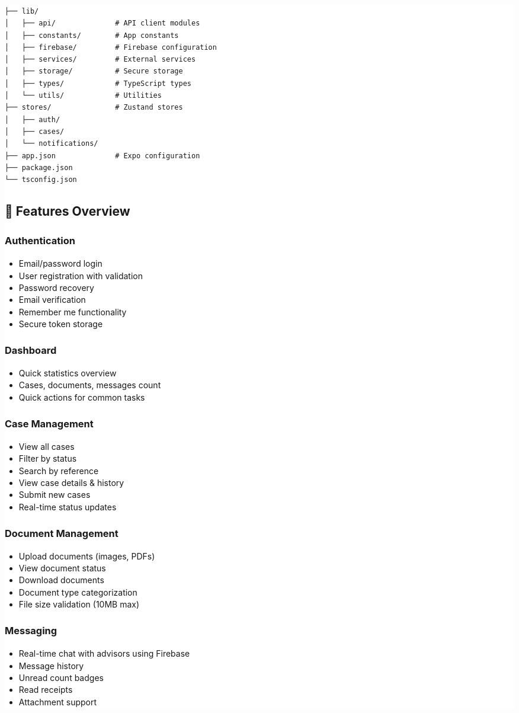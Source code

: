 ```
├── lib/
│   ├── api/              # API client modules
│   ├── constants/        # App constants
│   ├── firebase/         # Firebase configuration
│   ├── services/         # External services
│   ├── storage/          # Secure storage
│   ├── types/            # TypeScript types
│   └── utils/            # Utilities
├── stores/               # Zustand stores
│   ├── auth/
│   ├── cases/
│   └── notifications/
├── app.json              # Expo configuration
├── package.json
└── tsconfig.json
```

## 🎯 Features Overview

### Authentication
- Email/password login
- User registration with validation
- Password recovery
- Email verification
- Remember me functionality
- Secure token storage

### Dashboard
- Quick statistics overview
- Cases, documents, messages count
- Quick actions for common tasks

### Case Management
- View all cases
- Filter by status
- Search by reference
- View case details & history
- Submit new cases
- Real-time status updates

### Document Management
- Upload documents (images, PDFs)
- View document status
- Download documents
- Document type categorization
- File size validation (10MB max)

### Messaging
- Real-time chat with advisors using Firebase
- Message history
- Unread count badges
- Read receipts
- Attachment support
